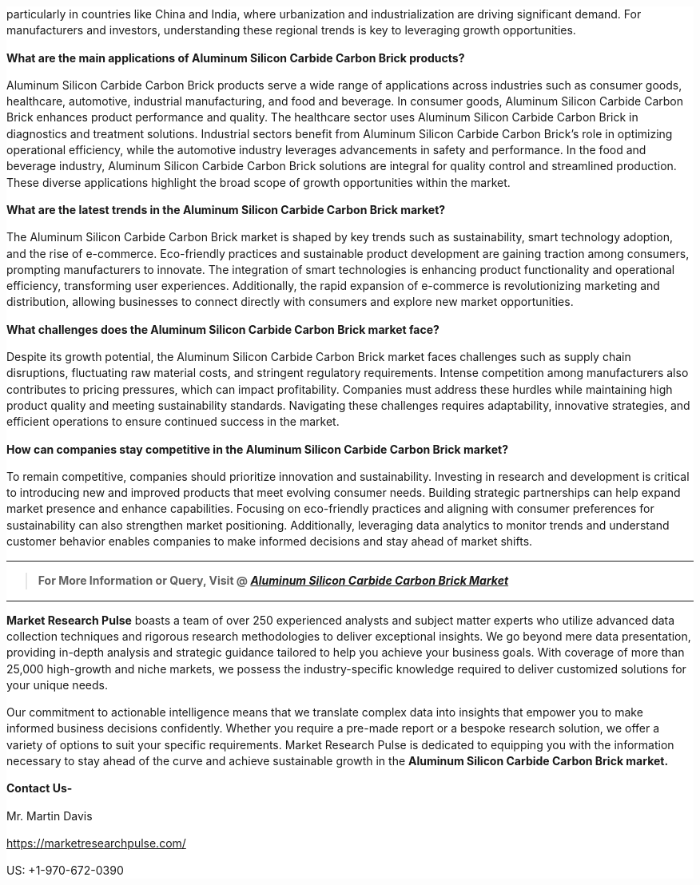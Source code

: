 particularly in countries like China and India, where urbanization and industrialization are driving significant demand. For manufacturers and investors, understanding these regional trends is key to leveraging growth opportunities.</p><p><strong>What are the main applications of Aluminum Silicon Carbide Carbon Brick products?</strong></p><p>Aluminum Silicon Carbide Carbon Brick products serve a wide range of applications across industries such as consumer goods, healthcare, automotive, industrial manufacturing, and food and beverage. In consumer goods, Aluminum Silicon Carbide Carbon Brick enhances product performance and quality. The healthcare sector uses Aluminum Silicon Carbide Carbon Brick in diagnostics and treatment solutions. Industrial sectors benefit from Aluminum Silicon Carbide Carbon Brick&rsquo;s role in optimizing operational efficiency, while the automotive industry leverages advancements in safety and performance. In the food and beverage industry, Aluminum Silicon Carbide Carbon Brick solutions are integral for quality control and streamlined production. These diverse applications highlight the broad scope of growth opportunities within the market.</p><p><strong>What are the latest trends in the Aluminum Silicon Carbide Carbon Brick market?</strong></p><p>The Aluminum Silicon Carbide Carbon Brick market is shaped by key trends such as sustainability, smart technology adoption, and the rise of e-commerce. Eco-friendly practices and sustainable product development are gaining traction among consumers, prompting manufacturers to innovate. The integration of smart technologies is enhancing product functionality and operational efficiency, transforming user experiences. Additionally, the rapid expansion of e-commerce is revolutionizing marketing and distribution, allowing businesses to connect directly with consumers and explore new market opportunities.</p><p><strong>What challenges does the Aluminum Silicon Carbide Carbon Brick market face?</strong></p><p>Despite its growth potential, the Aluminum Silicon Carbide Carbon Brick market faces challenges such as supply chain disruptions, fluctuating raw material costs, and stringent regulatory requirements. Intense competition among manufacturers also contributes to pricing pressures, which can impact profitability. Companies must address these hurdles while maintaining high product quality and meeting sustainability standards. Navigating these challenges requires adaptability, innovative strategies, and efficient operations to ensure continued success in the market.</p><p><strong>How can companies stay competitive in the Aluminum Silicon Carbide Carbon Brick market?</strong></p><p>To remain competitive, companies should prioritize innovation and sustainability. Investing in research and development is critical to introducing new and improved products that meet evolving consumer needs. Building strategic partnerships can help expand market presence and enhance capabilities. Focusing on eco-friendly practices and aligning with consumer preferences for sustainability can also strengthen market positioning. Additionally, leveraging data analytics to monitor trends and understand customer behavior enables companies to make informed decisions and stay ahead of market shifts.</p><hr /><blockquote><p><strong>For More Information or Query, Visit @&nbsp;<em><a href="https://marketresearchpulse.com/report/80790/aluminum-silicon-carbide-carbon-brick-market?utm_source=Linkedin&utm_medium=020">Aluminum Silicon Carbide Carbon Brick Market</a></em></strong></p></blockquote><hr /><p><strong>Market Research Pulse</strong> boasts a team of over 250 experienced analysts and subject matter experts who utilize advanced data collection techniques and rigorous research methodologies to deliver exceptional insights. We go beyond mere data presentation, providing in-depth analysis and strategic guidance tailored to help you achieve your business goals. With coverage of more than 25,000 high-growth and niche markets, we possess the industry-specific knowledge required to deliver customized solutions for your unique needs.</p><p>Our commitment to actionable intelligence means that we translate complex data into insights that empower you to make informed business decisions confidently. Whether you require a pre-made report or a bespoke research solution, we offer a variety of options to suit your specific requirements. Market Research Pulse is dedicated to equipping you with the information necessary to stay ahead of the curve and achieve sustainable growth in the <strong>Aluminum Silicon Carbide Carbon Brick market.</strong></p><p><strong>Contact Us-</strong></p><p>Mr. Martin Davis</p><p>https://marketresearchpulse.com/</p><p>US: +1-970-672-0390</p>